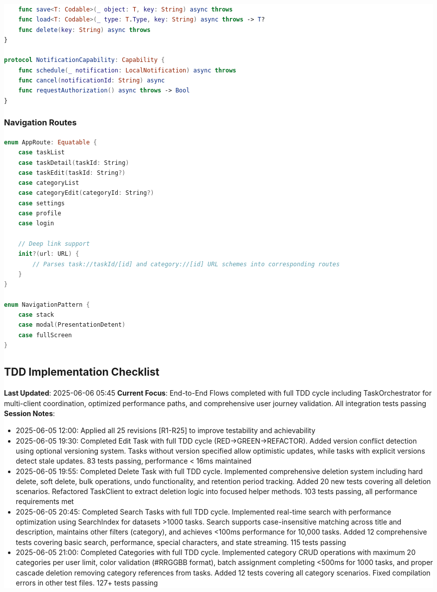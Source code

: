 ```swift
    func save<T: Codable>(_ object: T, key: String) async throws
    func load<T: Codable>(_ type: T.Type, key: String) async throws -> T?
    func delete(key: String) async throws
}

protocol NotificationCapability: Capability {
    func schedule(_ notification: LocalNotification) async throws
    func cancel(notificationId: String) async
    func requestAuthorization() async throws -> Bool
}
```

### Navigation Routes
```swift
enum AppRoute: Equatable {
    case taskList
    case taskDetail(taskId: String)
    case taskEdit(taskId: String?)
    case categoryList
    case categoryEdit(categoryId: String?)
    case settings
    case profile
    case login
    
    // Deep link support
    init?(url: URL) {
        // Parses task://taskId/[id] and category://[id] URL schemes into corresponding routes
    }
}

enum NavigationPattern {
    case stack
    case modal(PresentationDetent)
    case fullScreen
}
```

## TDD Implementation Checklist

**Last Updated**: 2025-06-06 05:45
**Current Focus**: End-to-End Flows completed with full TDD cycle including TaskOrchestrator for multi-client coordination, optimized performance paths, and comprehensive user journey validation. All integration tests passing
**Session Notes**: 
- 2025-06-05 12:00: Applied all 25 revisions [R1-R25] to improve testability and achievability
- 2025-06-05 19:30: Completed Edit Task with full TDD cycle (RED→GREEN→REFACTOR). Added version conflict detection using optional versioning system. Tasks without version specified allow optimistic updates, while tasks with explicit versions detect stale updates. 83 tests passing, performance < 16ms maintained
- 2025-06-05 19:55: Completed Delete Task with full TDD cycle. Implemented comprehensive deletion system including hard delete, soft delete, bulk operations, undo functionality, and retention period tracking. Added 20 new tests covering all deletion scenarios. Refactored TaskClient to extract deletion logic into focused helper methods. 103 tests passing, all performance requirements met
- 2025-06-05 20:45: Completed Search Tasks with full TDD cycle. Implemented real-time search with performance optimization using SearchIndex for datasets >1000 tasks. Search supports case-insensitive matching across title and description, maintains other filters (category), and achieves <100ms performance for 10,000 tasks. Added 12 comprehensive tests covering basic search, performance, special characters, and state streaming. 115 tests passing
- 2025-06-05 21:00: Completed Categories with full TDD cycle. Implemented category CRUD operations with maximum 20 categories per user limit, color validation (#RRGGBB format), batch assignment completing <500ms for 1000 tasks, and proper cascade deletion removing category references from tasks. Added 12 tests covering all category scenarios. Fixed compilation errors in other test files. 127+ tests passing